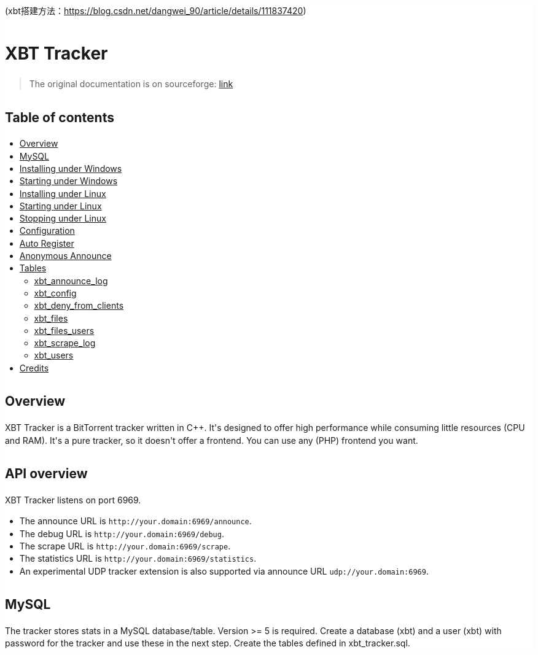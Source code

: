 (xbt搭建方法：https://blog.csdn.net/dangwei_90/article/details/111837420)

XBT Tracker
=============

> The original documentation is on sourceforge: [link](http://xbtt.sourceforge.net/tracker/)

## Table of contents

* [Overview](#overview)
* [MySQL](#mysql)
* [Installing under Windows](#installing-under-windows)
* [Starting under Windows](#starting-under-windows)
* [Installing under Linux](#installing-under-linux)
* [Starting under Linux](#starting-under-linux)
* [Stopping under Linux](#stopping-under-linux)
* [Configuration](#configuration)
* [Auto Register](#auto-register)
* [Anonymous Announce](#anonymous-announce)
* [Tables](#tables)
  - [xbt_announce_log](#xbt_announce_log)
  - [xbt_config](#xbt_config)
  - [xbt_deny_from_clients](#xbt_deny_from_clients)
  - [xbt_files](#xbt_files)
  - [xbt_files_users](#xbt_files_users)
  - [xbt_scrape_log](#xbt_scrape_log)
  - [xbt_users](#xbt_users)
* [Credits](#credits)

## Overview

XBT Tracker is a BitTorrent tracker written in C++. It's designed to offer high performance while consuming little resources (CPU and RAM). It's a pure tracker, so it doesn't offer a frontend. You can use any (PHP) frontend you want.

## API overview

XBT Tracker listens on port 6969. 

* The announce URL is `http://your.domain:6969/announce`.
* The debug URL is `http://your.domain:6969/debug`. 
* The scrape URL is `http://your.domain:6969/scrape`. 
* The statistics URL is `http://your.domain:6969/statistics`. 
* An experimental UDP tracker extension is also supported via announce URL `udp://your.domain:6969`.

## MySQL

The tracker stores stats in a MySQL database/table. Version >= 5 is required. Create a database (xbt) and a user (xbt) with password for the tracker and use these in the next step. Create the tables defined in xbt_tracker.sql.

